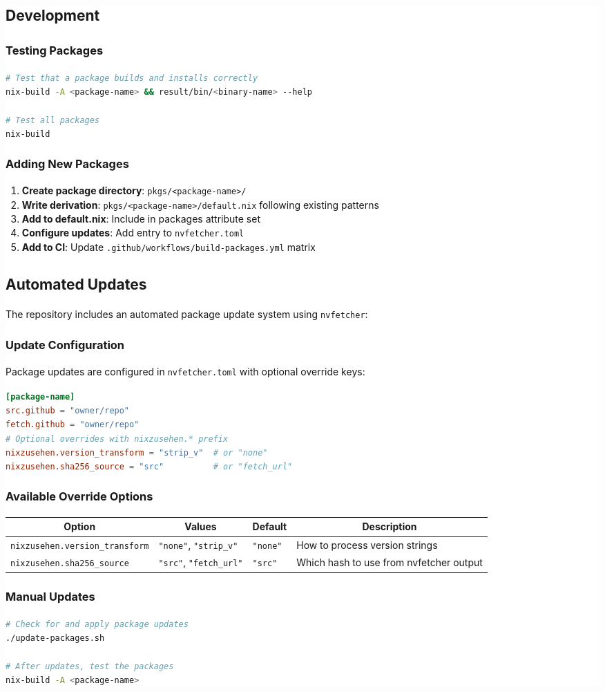 ## Development

### Testing Packages

```bash
# Test that a package builds and installs correctly
nix-build -A <package-name> && result/bin/<binary-name> --help

# Test all packages
nix-build
```

### Adding New Packages

1. **Create package directory**: `pkgs/<package-name>/`
2. **Write derivation**: `pkgs/<package-name>/default.nix` following existing patterns
3. **Add to default.nix**: Include in packages attribute set
4. **Configure updates**: Add entry to `nvfetcher.toml`
5. **Add to CI**: Update `.github/workflows/build-packages.yml` matrix

## Automated Updates

The repository includes an automated package update system using `nvfetcher`:

### Update Configuration

Package updates are configured in `nvfetcher.toml` with optional override keys:

```toml
[package-name]
src.github = "owner/repo"
fetch.github = "owner/repo"
# Optional overrides with nixzusehen.* prefix
nixzusehen.version_transform = "strip_v"  # or "none" 
nixzusehen.sha256_source = "src"          # or "fetch_url"
```

### Available Override Options

| Option | Values | Default | Description |
|--------|--------|---------|-------------|
| `nixzusehen.version_transform` | `"none"`, `"strip_v"` | `"none"` | How to process version strings |
| `nixzusehen.sha256_source` | `"src"`, `"fetch_url"` | `"src"` | Which hash to use from nvfetcher output |

### Manual Updates

```bash
# Check for and apply package updates
./update-packages.sh

# After updates, test the packages
nix-build -A <package-name>
```
